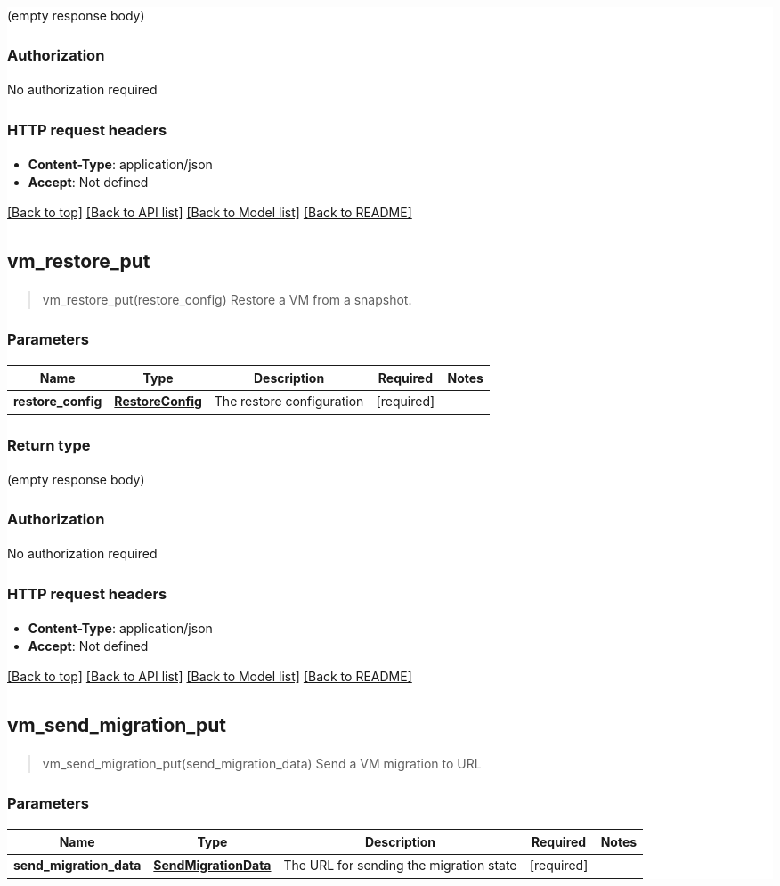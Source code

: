  (empty response body)

### Authorization

No authorization required

### HTTP request headers

- **Content-Type**: application/json
- **Accept**: Not defined

[[Back to top]](#) [[Back to API list]](../README.md#documentation-for-api-endpoints) [[Back to Model list]](../README.md#documentation-for-models) [[Back to README]](../README.md)


## vm_restore_put

> vm_restore_put(restore_config)
Restore a VM from a snapshot.

### Parameters


Name | Type | Description  | Required | Notes
------------- | ------------- | ------------- | ------------- | -------------
**restore_config** | [**RestoreConfig**](RestoreConfig.md) | The restore configuration | [required] |

### Return type

 (empty response body)

### Authorization

No authorization required

### HTTP request headers

- **Content-Type**: application/json
- **Accept**: Not defined

[[Back to top]](#) [[Back to API list]](../README.md#documentation-for-api-endpoints) [[Back to Model list]](../README.md#documentation-for-models) [[Back to README]](../README.md)


## vm_send_migration_put

> vm_send_migration_put(send_migration_data)
Send a VM migration to URL

### Parameters


Name | Type | Description  | Required | Notes
------------- | ------------- | ------------- | ------------- | -------------
**send_migration_data** | [**SendMigrationData**](SendMigrationData.md) | The URL for sending the migration state | [required] |
